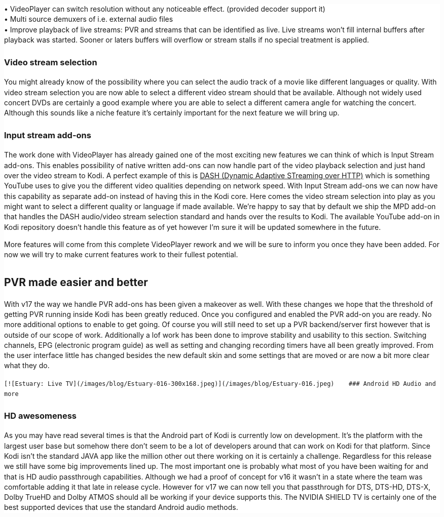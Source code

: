 • VideoPlayer can switch resolution without any noticeable effect. (provided decoder support it)  
 • Multi source demuxers of i.e. external audio files  
 • Improve playback of live streams: PVR and streams that can be identified as live. Live streams won’t fill internal buffers after playback was started. Sooner or laters buffers will overflow or stream stalls if no special treatment is applied.

### Video stream selection

You might already know of the possibility where you can select the audio track of a movie like different languages or quality. With video stream selection you are now able to select a different video stream should that be available. Although not widely used concert DVDs are certainly a good example where you are able to select a different camera angle for watching the concert. Although this sounds like a niche feature it’s certainly important for the next feature we will bring up.

### Input stream add-ons

The work done with VideoPlayer has already gained one of the most exciting new features we can think of which is Input Stream add-ons. This enables possibility of native written add-ons can now handle part of the video playback selection and just hand over the video stream to Kodi. A perfect example of this is [DASH (Dynamic Adaptive STreaming over HTTP)](https://en.wikipedia.org/wiki/Dynamic_Adaptive_Streaming_over_HTTP) which is something YouTube uses to give you the different video qualities depending on network speed. With Input Stream add-ons we can now have this capability as separate add-on instead of having this in the Kodi core. Here comes the video stream selection into play as you might want to select a different quality or language if made available. We’re happy to say that by default we ship the MPD add-on that handles the DASH audio/video stream selection standard and hands over the results to Kodi. The available YouTube add-on in Kodi repository doesn’t handle this feature as of yet however I’m sure it will be updated somewhere in the future.

More features will come from this complete VideoPlayer rework and we will be sure to inform you once they have been added. For now we will try to make current features work to their fullest potential.

## PVR made easier and better

With v17 the way we handle PVR add-ons has been given a makeover as well. With these changes we hope that the threshold of getting PVR running inside Kodi has been greatly reduced. Once you configured and enabled the PVR add-on you are ready. No more additional options to enable to get going. Of course you will still need to set up a PVR backend/server first however that is outside of our scope of work. Additionally a lof work has been done to improve stability and usability to this section. Switching channels, EPG (electronic program guide) as well as setting and changing recording timers have all been greatly improved. From the user interface little has changed besides the new default skin and some settings that are moved or are now a bit more clear what they do.

    [![Estuary: Live TV](/images/blog/Estuary-016-300x168.jpeg)](/images/blog/Estuary-016.jpeg)    ### Android HD Audio and more

### HD awesomeness

As you may have read several times is that the Android part of Kodi is currently low on development. It’s the platform with the largest user base but somehow there don’t seem to be a lot of developers around that can work on Kodi for that platform. Since Kodi isn’t the standard JAVA app like the million other out there working on it is certainly a challenge. Regardless for this release we still have some big improvements lined up. The most important one is probably what most of you have been waiting for and that is HD audio passthrough capabilities. Although we had a proof of concept for v16 it wasn’t in a state where the team was comfortable adding it that late in release cycle. However for v17 we can now tell you that passthrough for DTS, DTS-HD, DTS-X, Dolby TrueHD and Dolby ATMOS should all be working if your device supports this. The NVIDIA SHIELD TV is certainly one of the best supported devices that use the standard Android audio methods.
